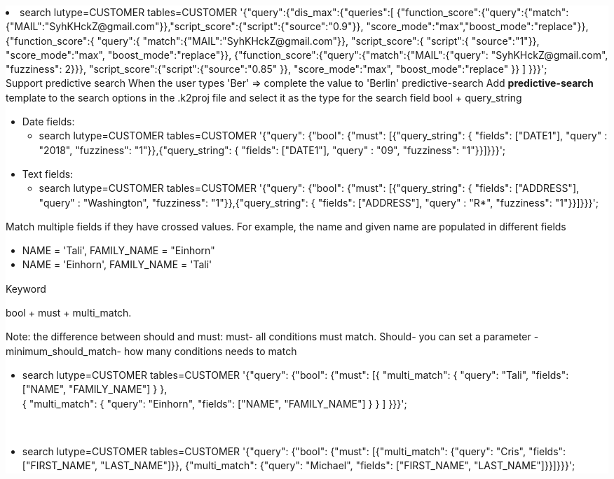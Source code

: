 <li>search lutype=CUSTOMER tables=CUSTOMER '{"query":{"dis_max":{"queries":[ {"function_score":{"query":{"match":{"MAIL":"SyhKHckZ@gmail.com"}},"script_score":{"script":{"source":"0.9"}}, "score_mode":"max","boost_mode":"replace"}},{"function_score":{ "query":{ "match":{"MAIL":"SyhKHckZ@gmail.com"}}, "script_score":{ "script":{ "source":"1"}}, "score_mode":"max", "boost_mode":"replace"}}, {"function_score":{"query":{"match":{"MAIL":{"query": "SyhKHckZ@gmail.com", "fuzziness": 2}}}, "script_score":{"script":{"source":"0.85" }}, "score_mode":"max", "boost_mode":"replace" }} ] }}}';</li>
</ul>
</td>
</tr>
<tr>
<td valign="top" width="200pxl">Support predictive search</td>
<td valign="top" width="150pxl">When the user types 'Ber' =&gt; complete the value to 'Berlin'</td>
<td valign="top" width="100pxl">predictive-search</td>
<td valign="top" width="100pxl">Add <strong>predictive-search</strong> template to the search options in the .k2proj file and select it as the type for the search field</td>
<td valign="top" width="100pxl">bool + query_string</td>
<td valign="top" width="450pxl">
<ul>
<li>Date fields:
<ul>
<li>search lutype=CUSTOMER tables=CUSTOMER '{"query": {"bool": {"must": [{"query_string": { "fields": ["DATE1"], "query" : "2018", "fuzziness": "1"}},{"query_string": { "fields": ["DATE1"], "query" : "09", "fuzziness": "1"}}]}}}';</li>
</ul>
</li>
</ul>
<ul>
<li>Text fields:
<ul>
<li>search lutype=CUSTOMER tables=CUSTOMER '{"query": {"bool": {"must": [{"query_string": { "fields": ["ADDRESS"], "query" : "Washington", "fuzziness": "1"}},{"query_string": { "fields": ["ADDRESS"], "query" : "R*", "fuzziness": "1"}}]}}}';</li>
</ul>
</li>
</ul>
</td>
</tr>
<tr>
<td valign="top" width="200pxl">Match multiple fields if they have crossed values. For example, the name and given name are populated in different fields</td>
<td valign="top" width="150pxl">
    <ul>
        <li>NAME = 'Tali', FAMILY_NAME = "Einhorn"</li>
        <li>NAME = 'Einhorn', FAMILY_NAME = 'Tali'</li>        
    </ul>
</td>
<td valign="top" width="100pxl">Keyword</td>
<td valign="top" width="100pxl">&nbsp;</td>
<td valign="top" width="100pxl">
    <p>bool + must + multi_match.</p>
    <p>Note: the difference between should and must: must- all conditions must match. Should- you can set a parameter - minimum_should_match- how many conditions needs to match</p>
</td>
<td valign="top" width="450pxl">
<ul>
<li>search lutype=CUSTOMER tables=CUSTOMER '{"query": {"bool": {"must": [{ "multi_match": { "query": "Tali", "fields": ["NAME", "FAMILY_NAME"] } },<br /> { "multi_match": { "query": "Einhorn", "fields": ["NAME", "FAMILY_NAME"] } } ] }}}';</li>
</ul>
<p>&nbsp;</p>
<ul>
<li>search lutype=CUSTOMER tables=CUSTOMER '{"query": {"bool": {"must": [{"multi_match": {"query": "Cris", "fields": ["FIRST_NAME", "LAST_NAME"]}}, {"multi_match": {"query": "Michael", "fields": ["FIRST_NAME", "LAST_NAME"]}}]}}}';</li>